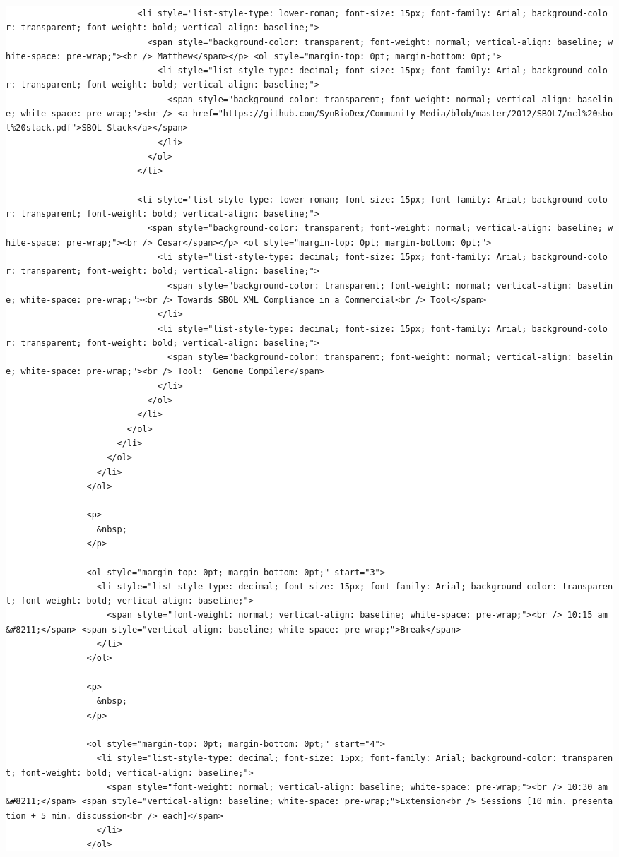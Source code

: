                               <li style="list-style-type: lower-roman; font-size: 15px; font-family: Arial; background-color: transparent; font-weight: bold; vertical-align: baseline;">
                                <span style="background-color: transparent; font-weight: normal; vertical-align: baseline; white-space: pre-wrap;"><br /> Matthew</span></p> <ol style="margin-top: 0pt; margin-bottom: 0pt;">
                                  <li style="list-style-type: decimal; font-size: 15px; font-family: Arial; background-color: transparent; font-weight: bold; vertical-align: baseline;">
                                    <span style="background-color: transparent; font-weight: normal; vertical-align: baseline; white-space: pre-wrap;"><br /> <a href="https://github.com/SynBioDex/Community-Media/blob/master/2012/SBOL7/ncl%20sbol%20stack.pdf">SBOL Stack</a></span>
                                  </li>
                                </ol>
                              </li>
                              
                              <li style="list-style-type: lower-roman; font-size: 15px; font-family: Arial; background-color: transparent; font-weight: bold; vertical-align: baseline;">
                                <span style="background-color: transparent; font-weight: normal; vertical-align: baseline; white-space: pre-wrap;"><br /> Cesar</span></p> <ol style="margin-top: 0pt; margin-bottom: 0pt;">
                                  <li style="list-style-type: decimal; font-size: 15px; font-family: Arial; background-color: transparent; font-weight: bold; vertical-align: baseline;">
                                    <span style="background-color: transparent; font-weight: normal; vertical-align: baseline; white-space: pre-wrap;"><br /> Towards SBOL XML Compliance in a Commercial<br /> Tool</span>
                                  </li>
                                  <li style="list-style-type: decimal; font-size: 15px; font-family: Arial; background-color: transparent; font-weight: bold; vertical-align: baseline;">
                                    <span style="background-color: transparent; font-weight: normal; vertical-align: baseline; white-space: pre-wrap;"><br /> Tool:  Genome Compiler</span>
                                  </li>
                                </ol>
                              </li>
                            </ol>
                          </li>
                        </ol>
                      </li>
                    </ol>
                    
                    <p>
                      &nbsp;
                    </p>
                    
                    <ol style="margin-top: 0pt; margin-bottom: 0pt;" start="3">
                      <li style="list-style-type: decimal; font-size: 15px; font-family: Arial; background-color: transparent; font-weight: bold; vertical-align: baseline;">
                        <span style="font-weight: normal; vertical-align: baseline; white-space: pre-wrap;"><br /> 10:15 am &#8211;</span> <span style="vertical-align: baseline; white-space: pre-wrap;">Break</span>
                      </li>
                    </ol>
                    
                    <p>
                      &nbsp;
                    </p>
                    
                    <ol style="margin-top: 0pt; margin-bottom: 0pt;" start="4">
                      <li style="list-style-type: decimal; font-size: 15px; font-family: Arial; background-color: transparent; font-weight: bold; vertical-align: baseline;">
                        <span style="font-weight: normal; vertical-align: baseline; white-space: pre-wrap;"><br /> 10:30 am &#8211;</span> <span style="vertical-align: baseline; white-space: pre-wrap;">Extension<br /> Sessions [10 min. presentation + 5 min. discussion<br /> each]</span>
                      </li>
                    </ol>
                    